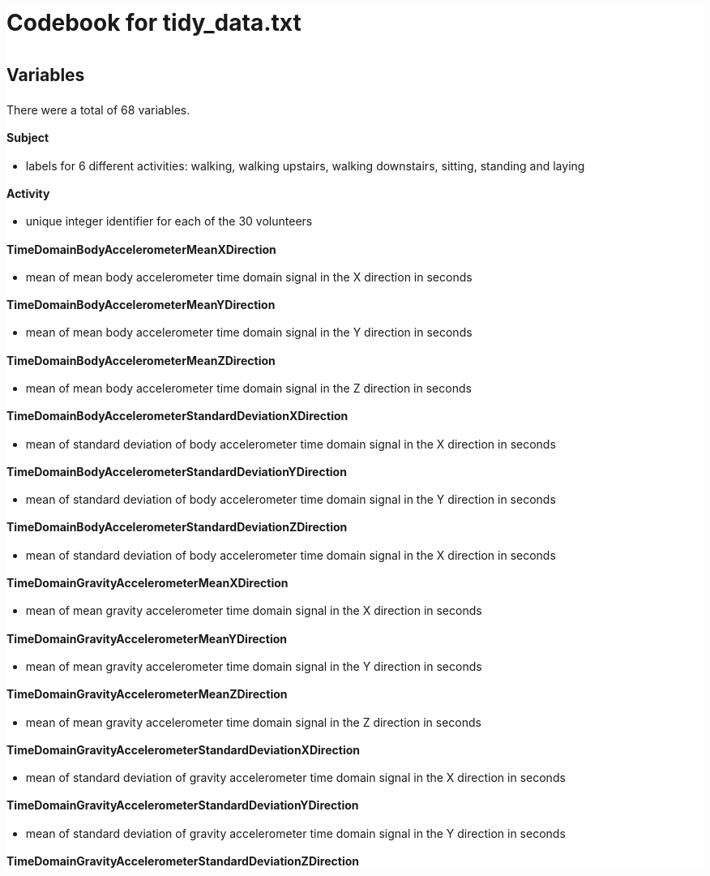 Codebook for tidy_data.txt
==========================

Variables
---------

There were a total of 68 variables.

**Subject**

- labels for 6 different activities: walking, walking upstairs, walking downstairs, sitting, standing and laying

**Activity**

- unique integer identifier for each of the 30 volunteers
 
**TimeDomainBodyAccelerometerMeanXDirection**

- mean of mean body accelerometer time domain signal in the X direction in seconds

**TimeDomainBodyAccelerometerMeanYDirection**

- mean of mean body accelerometer time domain signal in the Y direction in seconds

**TimeDomainBodyAccelerometerMeanZDirection**

- mean of mean body accelerometer time domain signal in the Z direction in seconds

**TimeDomainBodyAccelerometerStandardDeviationXDirection**

- mean of standard deviation of body accelerometer time domain signal in the X direction in seconds

**TimeDomainBodyAccelerometerStandardDeviationYDirection**

- mean of standard deviation of body accelerometer time domain signal in the Y direction in seconds

**TimeDomainBodyAccelerometerStandardDeviationZDirection**

- mean of standard deviation of body accelerometer time domain signal in the X direction in seconds

**TimeDomainGravityAccelerometerMeanXDirection**

- mean of mean gravity accelerometer time domain signal in the X direction in seconds

**TimeDomainGravityAccelerometerMeanYDirection**

- mean of mean gravity accelerometer time domain signal in the Y direction in seconds

**TimeDomainGravityAccelerometerMeanZDirection**

- mean of mean gravity accelerometer time domain signal in the Z direction in seconds

**TimeDomainGravityAccelerometerStandardDeviationXDirection**

- mean of standard deviation of gravity accelerometer time domain signal in the X direction in seconds

**TimeDomainGravityAccelerometerStandardDeviationYDirection**

- mean of standard deviation of gravity accelerometer time domain signal in the Y direction in seconds

**TimeDomainGravityAccelerometerStandardDeviationZDirection**
